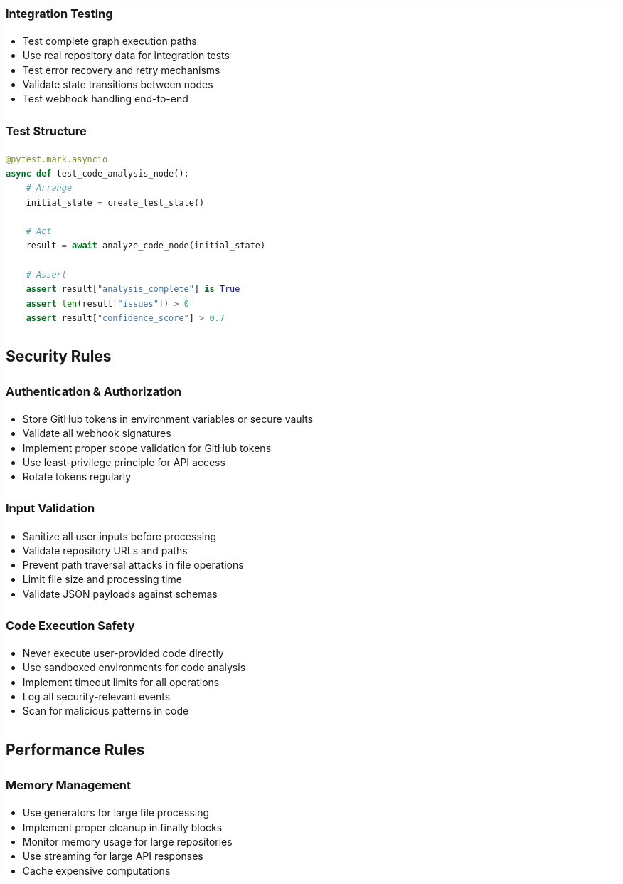 ### Integration Testing
- Test complete graph execution paths
- Use real repository data for integration tests
- Test error recovery and retry mechanisms
- Validate state transitions between nodes
- Test webhook handling end-to-end

### Test Structure
```python
@pytest.mark.asyncio
async def test_code_analysis_node():
    # Arrange
    initial_state = create_test_state()
    
    # Act
    result = await analyze_code_node(initial_state)
    
    # Assert
    assert result["analysis_complete"] is True
    assert len(result["issues"]) > 0
    assert result["confidence_score"] > 0.7
```

## Security Rules

### Authentication & Authorization
- Store GitHub tokens in environment variables or secure vaults
- Validate all webhook signatures
- Implement proper scope validation for GitHub tokens
- Use least-privilege principle for API access
- Rotate tokens regularly

### Input Validation
- Sanitize all user inputs before processing
- Validate repository URLs and paths
- Prevent path traversal attacks in file operations
- Limit file size and processing time
- Validate JSON payloads against schemas

### Code Execution Safety
- Never execute user-provided code directly
- Use sandboxed environments for code analysis
- Implement timeout limits for all operations
- Log all security-relevant events
- Scan for malicious patterns in code

## Performance Rules

### Memory Management
- Use generators for large file processing
- Implement proper cleanup in finally blocks
- Monitor memory usage for large repositories
- Use streaming for large API responses
- Cache expensive computations
